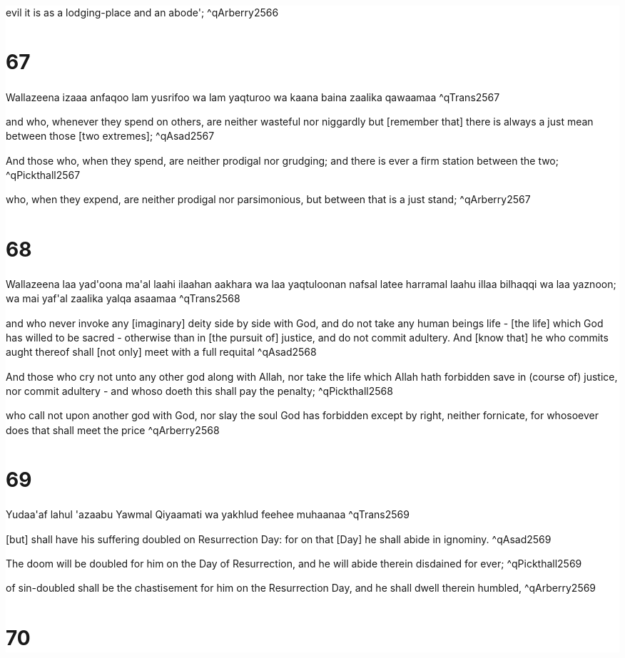 
evil it is as a lodging-place and an abode'; ^qArberry2566

# 67

Wallazeena izaaa anfaqoo lam yusrifoo wa lam yaqturoo wa kaana baina zaalika qawaamaa ^qTrans2567


and who, whenever they spend on others, are neither wasteful nor niggardly but [remember that] there is always a just mean between those [two extremes]; ^qAsad2567


And those who, when they spend, are neither prodigal nor grudging; and there is ever a firm station between the two; ^qPickthall2567


who, when they expend, are neither prodigal nor parsimonious, but between that is a just stand; ^qArberry2567

# 68

Wallazeena laa yad'oona ma'al laahi ilaahan aakhara wa laa yaqtuloonan nafsal latee harramal laahu illaa bilhaqqi wa laa yaznoon; wa mai yaf'al zaalika yalqa asaamaa ^qTrans2568


and who never invoke any [imaginary] deity side by side with God, and do not take any human beings life - [the life] which God has willed to be sacred - otherwise than in [the pursuit of] justice, and do not commit adultery. And [know that] he who commits aught thereof shall [not only] meet with a full requital ^qAsad2568


And those who cry not unto any other god along with Allah, nor take the life which Allah hath forbidden save in (course of) justice, nor commit adultery - and whoso doeth this shall pay the penalty; ^qPickthall2568


who call not upon another god with God, nor slay the soul God has forbidden except by right, neither fornicate, for whosoever does that shall meet the price ^qArberry2568

# 69

Yudaa'af lahul 'azaabu Yawmal Qiyaamati wa yakhlud feehee muhaanaa ^qTrans2569


[but] shall have his suffering doubled on Resurrection Day: for on that [Day] he shall abide in ignominy. ^qAsad2569


The doom will be doubled for him on the Day of Resurrection, and he will abide therein disdained for ever; ^qPickthall2569


of sin-doubled shall be the chastisement for him on the Resurrection Day, and he shall dwell therein humbled, ^qArberry2569

# 70
